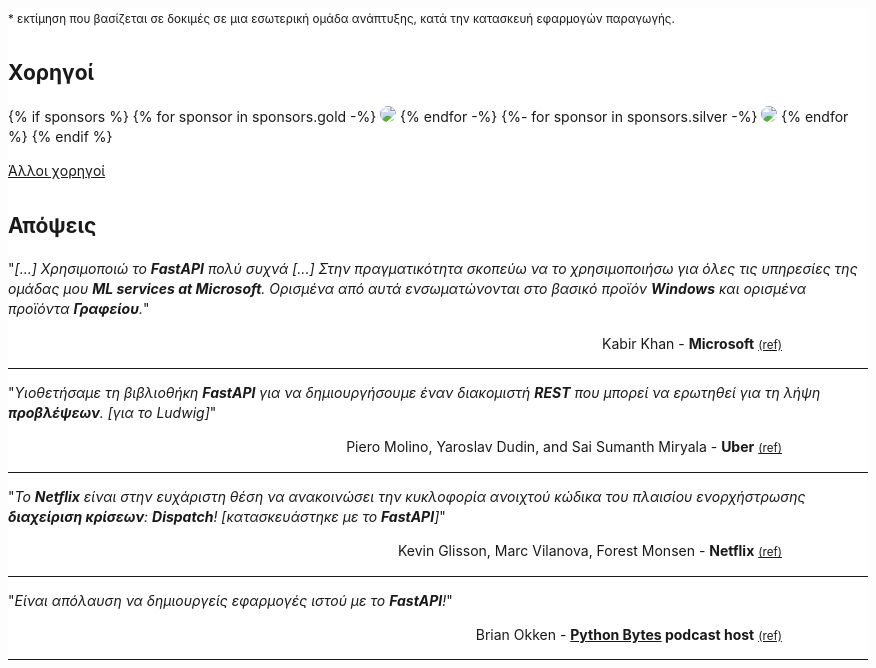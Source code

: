 <small>* εκτίμηση που βασίζεται σε δοκιμές σε μια εσωτερική ομάδα ανάπτυξης, κατά την κατασκευή εφαρμογών παραγωγής.</small>

## Χορηγοί



{% if sponsors %}
{% for sponsor in sponsors.gold -%}
<a href="{{ sponsor.url }}" target="_blank" title="{{ sponsor.title }}"><img src="{{ sponsor.img }}" style="border-radius:15px"></a>
{% endfor -%}
{%- for sponsor in sponsors.silver -%}
<a href="{{ sponsor.url }}" target="_blank" title="{{ sponsor.title }}"><img src="{{ sponsor.img }}" style="border-radius:15px"></a>
{% endfor %}
{% endif %}



<a href="https://fastapi.tiangolo.com/fastapi-people/#sponsors" class="external-link" target="_blank">Άλλοι χορηγοί</a>

## Απόψεις

"_[...] Χρησιμοποιώ το **FastAPI** πολύ συχνά [...] Στην πραγματικότητα σκοπεύω να το χρησιμοποιήσω για όλες τις υπηρεσίες της ομάδας μου **ML services at Microsoft**. Ορισμένα από αυτά ενσωματώνονται στο βασικό προϊόν **Windows** και ορισμένα προϊόντα **Γραφείου**._"

<div style="text-align: right; margin-right: 10%;">Kabir Khan - <strong>Microsoft</strong> <a href="https://github.com/fastapi/fastapi/pull/26" target="_blank"><small>(ref)</small></a></div>

---

"_Υιοθετήσαμε τη βιβλιοθήκη **FastAPI** για να δημιουργήσουμε έναν διακομιστή **REST** που μπορεί να ερωτηθεί για τη λήψη **προβλέψεων**. [για το Ludwig]_"

<div style="text-align: right; margin-right: 10%;">Piero Molino, Yaroslav Dudin, and Sai Sumanth Miryala - <strong>Uber</strong> <a href="https://eng.uber.com/ludwig-v0-2/" target="_blank"><small>(ref)</small></a></div>

---

"_Το **Netflix** είναι στην ευχάριστη θέση να ανακοινώσει την κυκλοφορία ανοιχτού κώδικα του πλαισίου ενορχήστρωσης **διαχείριση κρίσεων**: **Dispatch**! [κατασκευάστηκε με το **FastAPI**]_"

<div style="text-align: right; margin-right: 10%;">Kevin Glisson, Marc Vilanova, Forest Monsen - <strong>Netflix</strong> <a href="https://netflixtechblog.com/introducing-dispatch-da4b8a2a8072" target="_blank"><small>(ref)</small></a></div>

---

"_Είναι απόλαυση να δημιουργείς εφαρμογές ιστού με το **FastAPI**!_"

<div style="text-align: right; margin-right: 10%;">Brian Okken - <strong><a href="https://pythonbytes.fm/episodes/show/123/time-to-right-the-py-wrongs?time_in_sec=855" target="_blank">Python Bytes</a> podcast host</strong> <a href="https://twitter.com/brianokken/status/1112220079972728832" target="_blank"><small>(ref)</small></a></div>

---